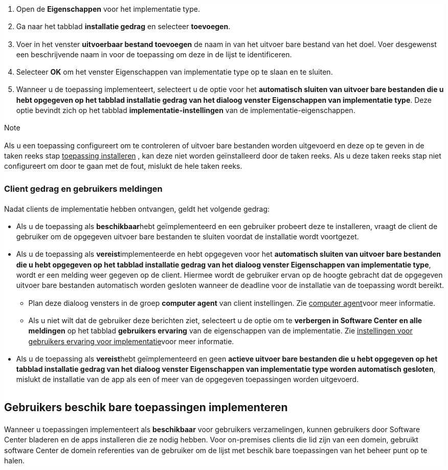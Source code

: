 1. Open de **Eigenschappen** voor het implementatie type.

1. Ga naar het tabblad **installatie gedrag** en selecteer **toevoegen**.

1. Voer in het venster **uitvoerbaar bestand toevoegen** de naam in van het uitvoer bare bestand van het doel. Voer desgewenst een beschrijvende naam in voor de toepassing om deze in de lijst te identificeren.

1. Selecteer **OK** om het venster Eigenschappen van implementatie type op te slaan en te sluiten.

1. Wanneer u de toepassing implementeert, selecteert u de optie voor het **automatisch sluiten van uitvoer bare bestanden die u hebt opgegeven op het tabblad installatie gedrag van het dialoog venster Eigenschappen van implementatie type**. Deze optie bevindt zich op het tabblad **implementatie-instellingen** van de implementatie-eigenschappen.  

> [!NOTE]
> Als u een toepassing configureert om te controleren of uitvoer bare bestanden worden uitgevoerd en deze op te geven in de taken reeks stap [toepassing installeren](../../osd/understand/task-sequence-steps.md#BKMK_InstallApplication) , kan deze niet worden geïnstalleerd door de taken reeks. Als u deze taken reeks stap niet configureert om door te gaan met de fout, mislukt de hele taken reeks.

### <a name="client-behaviors-and-user-notifications"></a>Client gedrag en gebruikers meldingen

Nadat clients de implementatie hebben ontvangen, geldt het volgende gedrag:  

- Als u de toepassing als **beschikbaar**hebt geïmplementeerd en een gebruiker probeert deze te installeren, vraagt de client de gebruiker om de opgegeven uitvoer bare bestanden te sluiten voordat de installatie wordt voortgezet.  

- Als u de toepassing als **vereist**implementeerde en hebt opgegeven voor het **automatisch sluiten van uitvoer bare bestanden die u hebt opgegeven op het tabblad installatie gedrag van het dialoog venster Eigenschappen van implementatie type**, wordt er een melding weer gegeven op de client. Hiermee wordt de gebruiker ervan op de hoogte gebracht dat de opgegeven uitvoer bare bestanden automatisch worden gesloten wanneer de deadline voor de installatie van de toepassing wordt bereikt.  

  - Plan deze dialoog vensters in de groep **computer agent** van client instellingen. Zie [computer agent](../../core/clients/deploy/about-client-settings.md#computer-agent)voor meer informatie.  

  - Als u niet wilt dat de gebruiker deze berichten ziet, selecteert u de optie om te **verbergen in Software Center en alle meldingen** op het tabblad **gebruikers ervaring** van de eigenschappen van de implementatie. Zie [instellingen voor gebruikers ervaring voor implementatie](#bkmk_deploy-ux)voor meer informatie.  

- Als u de toepassing als **vereist**hebt geïmplementeerd en geen **actieve uitvoer bare bestanden die u hebt opgegeven op het tabblad installatie gedrag van het dialoog venster Eigenschappen van implementatie type worden automatisch gesloten**, mislukt de installatie van de app als een of meer van de opgegeven toepassingen worden uitgevoerd.  

## <a name="deploy-user-available-applications"></a>Gebruikers beschik bare toepassingen implementeren

Wanneer u toepassingen implementeert als **beschikbaar** voor gebruikers verzamelingen, kunnen gebruikers door Software Center bladeren en de apps installeren die ze nodig hebben. Voor on-premises clients die lid zijn van een domein, gebruikt software Center de domein referenties van de gebruiker om de lijst met beschik bare toepassingen van het beheer punt op te halen.
